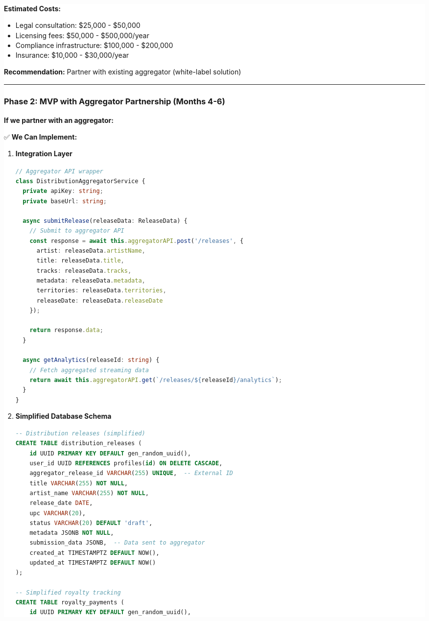 **Estimated Costs:**
- Legal consultation: $25,000 - $50,000
- Licensing fees: $50,000 - $500,000/year
- Compliance infrastructure: $100,000 - $200,000
- Insurance: $10,000 - $30,000/year

**Recommendation:** Partner with existing aggregator (white-label solution)

---

### **Phase 2: MVP with Aggregator Partnership (Months 4-6)**

**If we partner with an aggregator:**

✅ **We Can Implement:**

1. **Integration Layer**
   ```typescript
   // Aggregator API wrapper
   class DistributionAggregatorService {
     private apiKey: string;
     private baseUrl: string;
     
     async submitRelease(releaseData: ReleaseData) {
       // Submit to aggregator API
       const response = await this.aggregatorAPI.post('/releases', {
         artist: releaseData.artistName,
         title: releaseData.title,
         tracks: releaseData.tracks,
         metadata: releaseData.metadata,
         territories: releaseData.territories,
         releaseDate: releaseData.releaseDate
       });
       
       return response.data;
     }
     
     async getAnalytics(releaseId: string) {
       // Fetch aggregated streaming data
       return await this.aggregatorAPI.get(`/releases/${releaseId}/analytics`);
     }
   }
   ```

2. **Simplified Database Schema**
   ```sql
   -- Distribution releases (simplified)
   CREATE TABLE distribution_releases (
       id UUID PRIMARY KEY DEFAULT gen_random_uuid(),
       user_id UUID REFERENCES profiles(id) ON DELETE CASCADE,
       aggregator_release_id VARCHAR(255) UNIQUE,  -- External ID
       title VARCHAR(255) NOT NULL,
       artist_name VARCHAR(255) NOT NULL,
       release_date DATE,
       upc VARCHAR(20),
       status VARCHAR(20) DEFAULT 'draft',
       metadata JSONB NOT NULL,
       submission_data JSONB,  -- Data sent to aggregator
       created_at TIMESTAMPTZ DEFAULT NOW(),
       updated_at TIMESTAMPTZ DEFAULT NOW()
   );

   -- Simplified royalty tracking
   CREATE TABLE royalty_payments (
       id UUID PRIMARY KEY DEFAULT gen_random_uuid(),
   ```